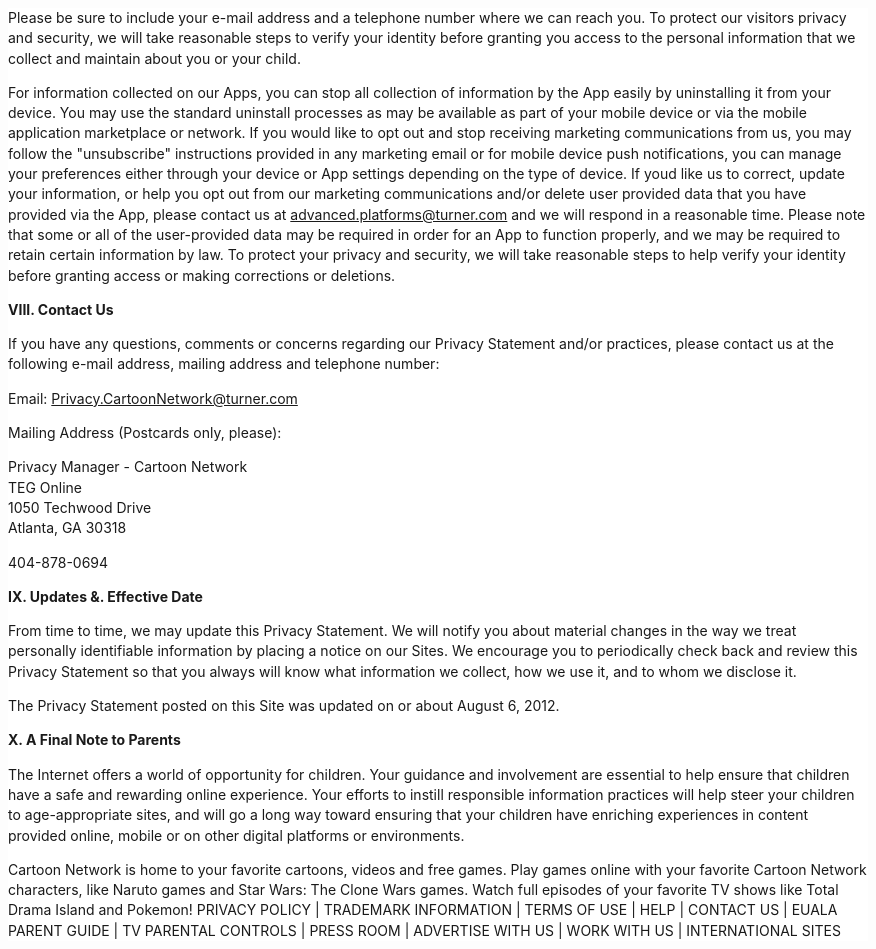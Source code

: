 Please be sure to include your e-mail address and a telephone number where we can reach you. To protect our visitors privacy and security, we will take reasonable steps to verify your identity before granting you access to the personal information that we collect and maintain about you or your child.

For information collected on our Apps, you can stop all collection of information by the App easily by uninstalling it from your device. You may use the standard uninstall processes as may be available as part of your mobile device or via the mobile application marketplace or network. If you would like to opt out and stop receiving marketing communications from us, you may follow the "unsubscribe" instructions provided in any marketing email or for mobile device push notifications, you can manage your preferences either through your device or App settings depending on the type of device. If youd like us to correct, update your information, or help you opt out from our marketing communications and/or delete user provided data that you have provided via the App, please contact us at advanced.platforms@turner.com and we will respond in a reasonable time. Please note that some or all of the user-provided data may be required in order for an App to function properly, and we may be required to retain certain information by law. To protect your privacy and security, we will take reasonable steps to help verify your identity before granting access or making corrections or deletions.

**VIII. Contact Us**

If you have any questions, comments or concerns regarding our Privacy Statement and/or practices, please contact us at the following e-mail address, mailing address and telephone number:

Email: Privacy.CartoonNetwork@turner.com  
  
Mailing Address (Postcards only, please):  
  
Privacy Manager - Cartoon Network  
TEG Online  
1050 Techwood Drive  
Atlanta, GA 30318  
  
404-878-0694  
  

**IX. Updates &. Effective Date**

From time to time, we may update this Privacy Statement. We will notify you about material changes in the way we treat personally identifiable information by placing a notice on our Sites. We encourage you to periodically check back and review this Privacy Statement so that you always will know what information we collect, how we use it, and to whom we disclose it.

The Privacy Statement posted on this Site was updated on or about August 6, 2012.

**X. A Final Note to Parents**

The Internet offers a world of opportunity for children. Your guidance and involvement are essential to help ensure that children have a safe and rewarding online experience. Your efforts to instill responsible information practices will help steer your children to age-appropriate sites, and will go a long way toward ensuring that your children have enriching experiences in content provided online, mobile or on other digital platforms or environments.

Cartoon Network is home to your favorite cartoons, videos and free games. Play games online with your favorite Cartoon Network characters, like Naruto games and Star Wars: The Clone Wars games. Watch full episodes of your favorite TV shows like Total Drama Island and Pokemon! PRIVACY POLICY | TRADEMARK INFORMATION | TERMS OF USE | HELP | CONTACT US | EUALA  
PARENT GUIDE | TV PARENTAL CONTROLS | PRESS ROOM | ADVERTISE WITH US | WORK WITH US | INTERNATIONAL SITES  
  